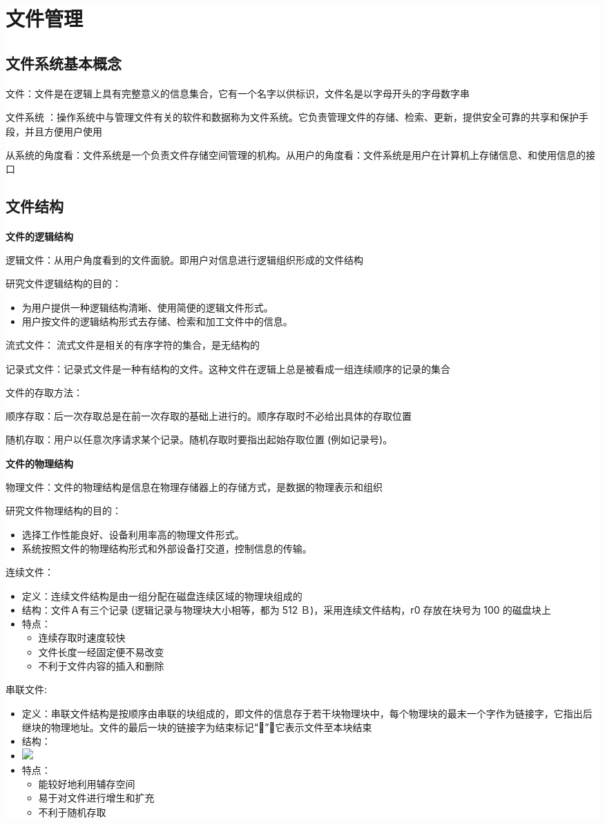 # 文件管理

## 文件系统基本概念

文件：文件是在逻辑上具有完整意义的信息集合，它有一个名字以供标识，文件名是以字母开头的字母数字串

文件系统 ：操作系统中与管理文件有关的软件和数据称为文件系统。它负责管理文件的存储、检索、更新，提供安全可靠的共享和保护手段，并且方便用户使用

从系统的角度看：文件系统是一个负责文件存储空间管理的机构。从用户的角度看：文件系统是用户在计算机上存储信息、和使用信息的接口

## 文件结构

**文件的逻辑结构**

逻辑文件：从用户角度看到的文件面貌。即用户对信息进行逻辑组织形成的文件结构

研究文件逻辑结构的目的：

- 为用户提供一种逻辑结构清晰、使用简便的逻辑文件形式。
- 用户按文件的逻辑结构形式去存储、检索和加工文件中的信息。

流式文件： 流式文件是相关的有序字符的集合，是无结构的

记录式文件：记录式文件是一种有结构的文件。这种文件在逻辑上总是被看成一组连续顺序的记录的集合

文件的存取方法：

顺序存取：后一次存取总是在前一次存取的基础上进行的。顺序存取时不必给出具体的存取位置

随机存取：用户以任意次序请求某个记录。随机存取时要指出起始存取位置 (例如记录号)。

**文件的物理结构**

物理文件：文件的物理结构是信息在物理存储器上的存储方式，是数据的物理表示和组织

研究文件物理结构的目的：

- 选择工作性能良好、设备利用率高的物理文件形式。
- 系统按照文件的物理结构形式和外部设备打交道，控制信息的传输。

连续文件：

- 定义：连续文件结构是由一组分配在磁盘连续区域的物理块组成的
- 结构：文件Ａ有三个记录 (逻辑记录与物理块大小相等，都为 512 Ｂ)，采用连续文件结构，r0 存放在块号为 100 的磁盘块上
- 特点：
  - 连续存取时速度较快
  - 文件长度一经固定便不易改变
  - 不利于文件内容的插入和删除

串联文件:

- 定义：串联文件结构是按顺序由串联的块组成的，即文件的信息存于若干块物理块中，每个物理块的最末一个字作为链接字，它指出后继块的物理地址。文件的最后一块的链接字为结束标记“”，它表示文件至本块结束
- 结构：
- ![](/os2-21.png)
- 特点：
  - 能较好地利用辅存空间
  - 易于对文件进行增生和扩充
  - 不利于随机存取
